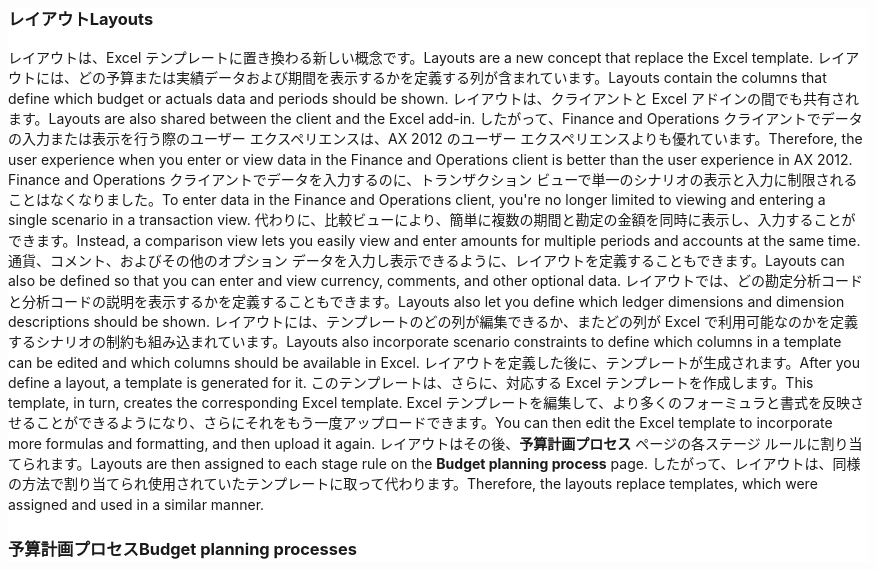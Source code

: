 ### <a name="layouts"></a><span data-ttu-id="7820f-134">レイアウト</span><span class="sxs-lookup"><span data-stu-id="7820f-134">Layouts</span></span>

<span data-ttu-id="7820f-135">レイアウトは、Excel テンプレートに置き換わる新しい概念です。</span><span class="sxs-lookup"><span data-stu-id="7820f-135">Layouts are a new concept that replace the Excel template.</span></span> <span data-ttu-id="7820f-136">レイアウトには、どの予算または実績データおよび期間を表示するかを定義する列が含まれています。</span><span class="sxs-lookup"><span data-stu-id="7820f-136">Layouts contain the columns that define which budget or actuals data and periods should be shown.</span></span> <span data-ttu-id="7820f-137">レイアウトは、クライアントと Excel アドインの間でも共有されます。</span><span class="sxs-lookup"><span data-stu-id="7820f-137">Layouts are also shared between the client and the Excel add-in.</span></span> <span data-ttu-id="7820f-138">したがって、Finance and Operations クライアントでデータの入力または表示を行う際のユーザー エクスペリエンスは、AX 2012 のユーザー エクスペリエンスよりも優れています。</span><span class="sxs-lookup"><span data-stu-id="7820f-138">Therefore, the user experience when you enter or view data in the Finance and Operations client is better than the user experience in AX 2012.</span></span> <span data-ttu-id="7820f-139">Finance and Operations クライアントでデータを入力するのに、トランザクション ビューで単一のシナリオの表示と入力に制限されることはなくなりました。</span><span class="sxs-lookup"><span data-stu-id="7820f-139">To enter data in the Finance and Operations client, you're no longer limited to viewing and entering a single scenario in a transaction view.</span></span> <span data-ttu-id="7820f-140">代わりに、比較ビューにより、簡単に複数の期間と勘定の金額を同時に表示し、入力することができます。</span><span class="sxs-lookup"><span data-stu-id="7820f-140">Instead, a comparison view lets you easily view and enter amounts for multiple periods and accounts at the same time.</span></span> <span data-ttu-id="7820f-141">通貨、コメント、およびその他のオプション データを入力し表示できるように、レイアウトを定義することもできます。</span><span class="sxs-lookup"><span data-stu-id="7820f-141">Layouts can also be defined so that you can enter and view currency, comments, and other optional data.</span></span> <span data-ttu-id="7820f-142">レイアウトでは、どの勘定分析コードと分析コードの説明を表示するかを定義することもできます。</span><span class="sxs-lookup"><span data-stu-id="7820f-142">Layouts also let you define which ledger dimensions and dimension descriptions should be shown.</span></span> <span data-ttu-id="7820f-143">レイアウトには、テンプレートのどの列が編集できるか、またどの列が Excel で利用可能なのかを定義するシナリオの制約も組み込まれています。</span><span class="sxs-lookup"><span data-stu-id="7820f-143">Layouts also incorporate scenario constraints to define which columns in a template can be edited and which columns should be available in Excel.</span></span> <span data-ttu-id="7820f-144">レイアウトを定義した後に、テンプレートが生成されます。</span><span class="sxs-lookup"><span data-stu-id="7820f-144">After you define a layout, a template is generated for it.</span></span> <span data-ttu-id="7820f-145">このテンプレートは、さらに、対応する Excel テンプレートを作成します。</span><span class="sxs-lookup"><span data-stu-id="7820f-145">This template, in turn, creates the corresponding Excel template.</span></span> <span data-ttu-id="7820f-146">Excel テンプレートを編集して、より多くのフォーミュラと書式を反映させることができるようになり、さらにそれをもう一度アップロードできます。</span><span class="sxs-lookup"><span data-stu-id="7820f-146">You can then edit the Excel template to incorporate more formulas and formatting, and then upload it again.</span></span> <span data-ttu-id="7820f-147">レイアウトはその後、**予算計画プロセス** ページの各ステージ ルールに割り当てられます。</span><span class="sxs-lookup"><span data-stu-id="7820f-147">Layouts are then assigned to each stage rule on the **Budget planning process** page.</span></span> <span data-ttu-id="7820f-148">したがって、レイアウトは、同様の方法で割り当てられ使用されていたテンプレートに取って代わります。</span><span class="sxs-lookup"><span data-stu-id="7820f-148">Therefore, the layouts replace templates, which were assigned and used in a similar manner.</span></span>

### <a name="budget-planning-processes"></a><span data-ttu-id="7820f-149">予算計画プロセス</span><span class="sxs-lookup"><span data-stu-id="7820f-149">Budget planning processes</span></span>
